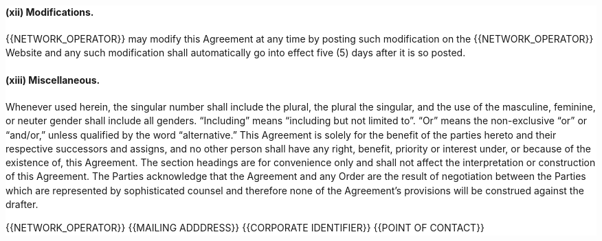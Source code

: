#### (xii) Modifications.

{{NETWORK_OPERATOR}} may modify this Agreement at any time by posting such modification on the {{NETWORK_OPERATOR}} Website and any such modification shall automatically go into effect five (5) days after it is so posted.

#### (xiii) Miscellaneous.

Whenever used herein, the singular number shall include the plural, the plural the singular, and the use of the masculine, feminine, or neuter gender shall include all genders. “Including” means “including but not limited to”. “Or” means the non-exclusive “or” or “and/or,” unless qualified by the word “alternative.” This Agreement is solely for the benefit of the parties hereto and their respective successors and assigns, and no other person shall have any right, benefit, priority or interest under, or because of the existence of, this Agreement. The section headings are for convenience only and shall not affect the interpretation or construction of this Agreement. The Parties acknowledge that the Agreement and any Order are the result of negotiation between the Parties which are represented by sophisticated counsel and therefore none of the Agreement’s provisions will be construed against the drafter.

{{NETWORK_OPERATOR}}
{{MAILING ADDDRESS}}
{{CORPORATE IDENTIFIER}}
{{POINT OF CONTACT}}
